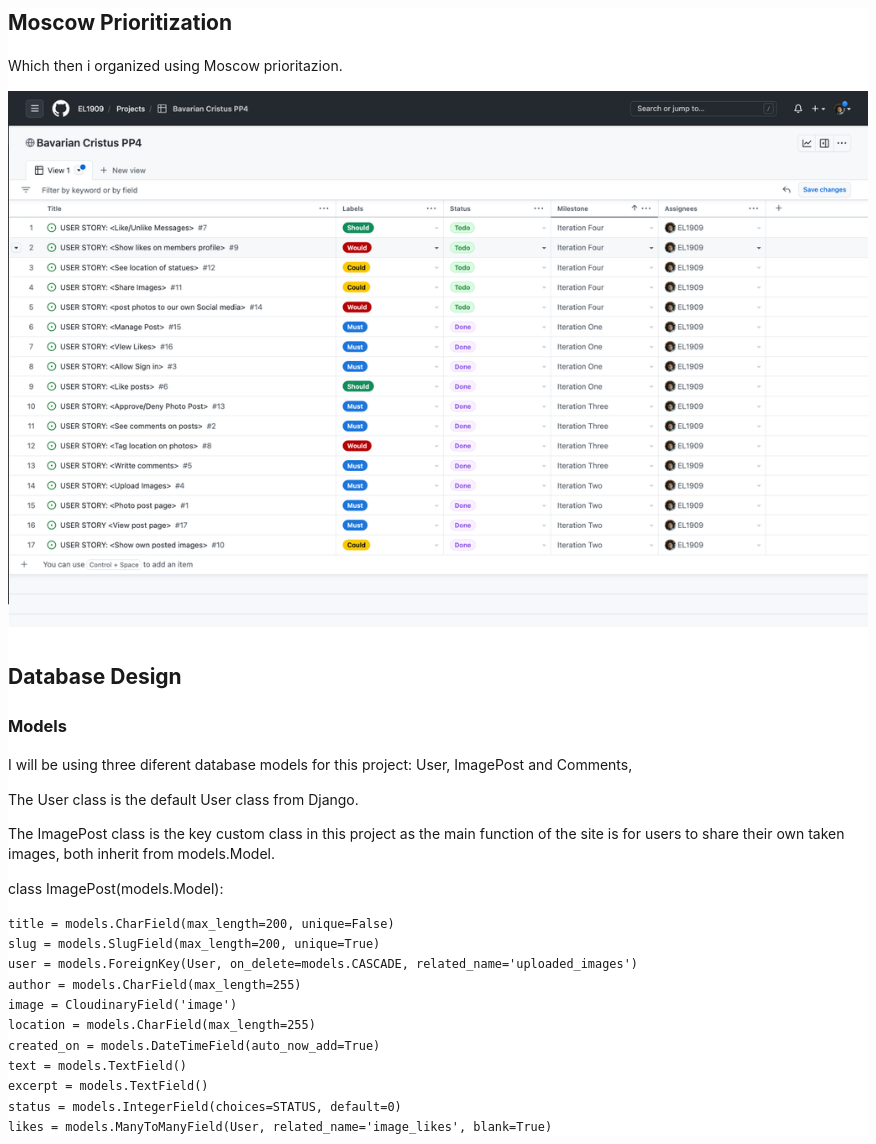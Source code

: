 

## Moscow Prioritization
Which then i organized using Moscow prioritazion.

<img src="readme/moscow.png">

## Database Design
    
### Models

I will be using three diferent database models for this project: User, ImagePost and Comments,

The User class is the default User class from Django.

The ImagePost class is the key custom class in this project as the main function of the site is for users to share their own taken images, both inherit from models.Model.


class ImagePost(models.Model):

    title = models.CharField(max_length=200, unique=False)
    slug = models.SlugField(max_length=200, unique=True)
    user = models.ForeignKey(User, on_delete=models.CASCADE, related_name='uploaded_images')
    author = models.CharField(max_length=255)
    image = CloudinaryField('image')
    location = models.CharField(max_length=255)
    created_on = models.DateTimeField(auto_now_add=True)
    text = models.TextField()
    excerpt = models.TextField()
    status = models.IntegerField(choices=STATUS, default=0)
    likes = models.ManyToManyField(User, related_name='image_likes', blank=True)
